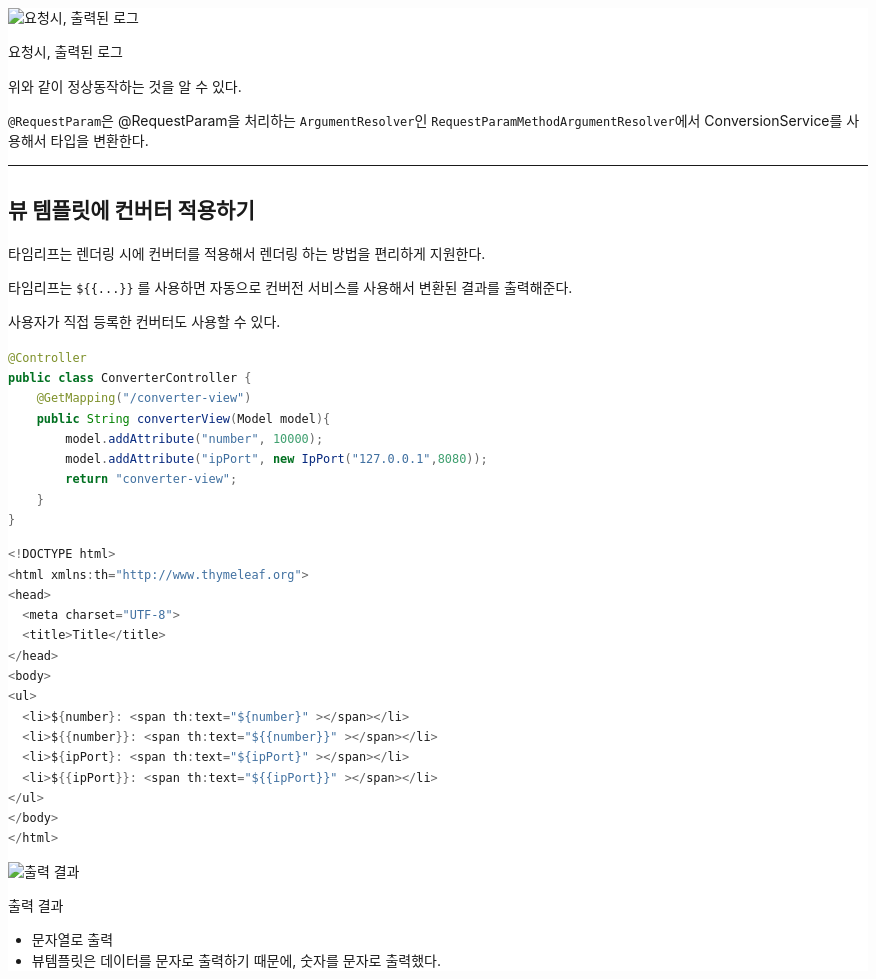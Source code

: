 ![요청시, 출력된 로그](https://s3-us-west-2.amazonaws.com/secure.notion-static.com/001dc40e-51c1-474e-951f-27e68071a33b/Untitled.png)

요청시, 출력된 로그

위와 같이 정상동작하는 것을 알 수 있다.

`@RequestParam`은 @RequestParam을 처리하는 `ArgumentResolver`인 `RequestParamMethodArgumentResolver`에서 ConversionService를 사용해서 타입을 변환한다.

---

## 뷰 템플릿에 컨버터 적용하기

타임리프는 렌더링 시에 컨버터를 적용해서 렌더링 하는 방법을 편리하게 지원한다.

타임리프는 `${{...}}` 를 사용하면 자동으로 컨버전 서비스를 사용해서 변환된 결과를 출력해준다.

사용자가 직접 등록한 컨버터도 사용할 수 있다.

```java
@Controller
public class ConverterController {
    @GetMapping("/converter-view")
    public String converterView(Model model){
        model.addAttribute("number", 10000);
        model.addAttribute("ipPort", new IpPort("127.0.0.1",8080));
        return "converter-view";
    }
}
```

```java
<!DOCTYPE html>
<html xmlns:th="http://www.thymeleaf.org">
<head>
  <meta charset="UTF-8">
  <title>Title</title>
</head>
<body>
<ul>
  <li>${number}: <span th:text="${number}" ></span></li>
  <li>${{number}}: <span th:text="${{number}}" ></span></li>
  <li>${ipPort}: <span th:text="${ipPort}" ></span></li>
  <li>${{ipPort}}: <span th:text="${{ipPort}}" ></span></li>
</ul>
</body>
</html>
```

![출력 결과](https://s3-us-west-2.amazonaws.com/secure.notion-static.com/d175e5e7-e273-4e26-a4ed-6f3a132fe86a/Untitled.png)

출력 결과

- 문자열로 출력
- 뷰템플릿은 데이터를 문자로 출력하기 때문에, 숫자를 문자로 출력했다.
    